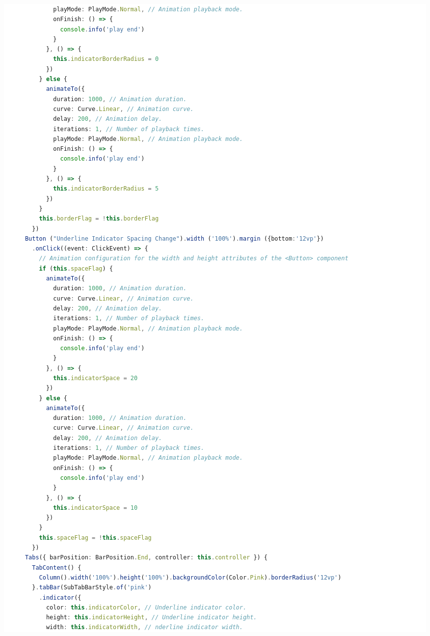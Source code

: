 ```ts
              playMode: PlayMode.Normal, // Animation playback mode.
              onFinish: () => {
                console.info('play end')
              }
            }, () => {
              this.indicatorBorderRadius = 0
            })
          } else {
            animateTo({
              duration: 1000, // Animation duration.
              curve: Curve.Linear, // Animation curve.
              delay: 200, // Animation delay.
              iterations: 1, // Number of playback times.
              playMode: PlayMode.Normal, // Animation playback mode.
              onFinish: () => {
                console.info('play end')
              }
            }, () => {
              this.indicatorBorderRadius = 5
            })
          }
          this.borderFlag = !this.borderFlag
        })
      Button ("Underline Indicator Spacing Change").width ('100%').margin ({bottom:'12vp'})
        .onClick((event: ClickEvent) => {
          // Animation configuration for the width and height attributes of the <Button> component
          if (this.spaceFlag) {
            animateTo({
              duration: 1000, // Animation duration.
              curve: Curve.Linear, // Animation curve.
              delay: 200, // Animation delay.
              iterations: 1, // Number of playback times.
              playMode: PlayMode.Normal, // Animation playback mode.
              onFinish: () => {
                console.info('play end')
              }
            }, () => {
              this.indicatorSpace = 20
            })
          } else {
            animateTo({
              duration: 1000, // Animation duration.
              curve: Curve.Linear, // Animation curve.
              delay: 200, // Animation delay.
              iterations: 1, // Number of playback times.
              playMode: PlayMode.Normal, // Animation playback mode.
              onFinish: () => {
                console.info('play end')
              }
            }, () => {
              this.indicatorSpace = 10
            })
          }
          this.spaceFlag = !this.spaceFlag
        })
      Tabs({ barPosition: BarPosition.End, controller: this.controller }) {
        TabContent() {
          Column().width('100%').height('100%').backgroundColor(Color.Pink).borderRadius('12vp')
        }.tabBar(SubTabBarStyle.of('pink')
          .indicator({
            color: this.indicatorColor, // Underline indicator color.
            height: this.indicatorHeight, // Underline indicator height.
            width: this.indicatorWidth, // nderline indicator width.
```